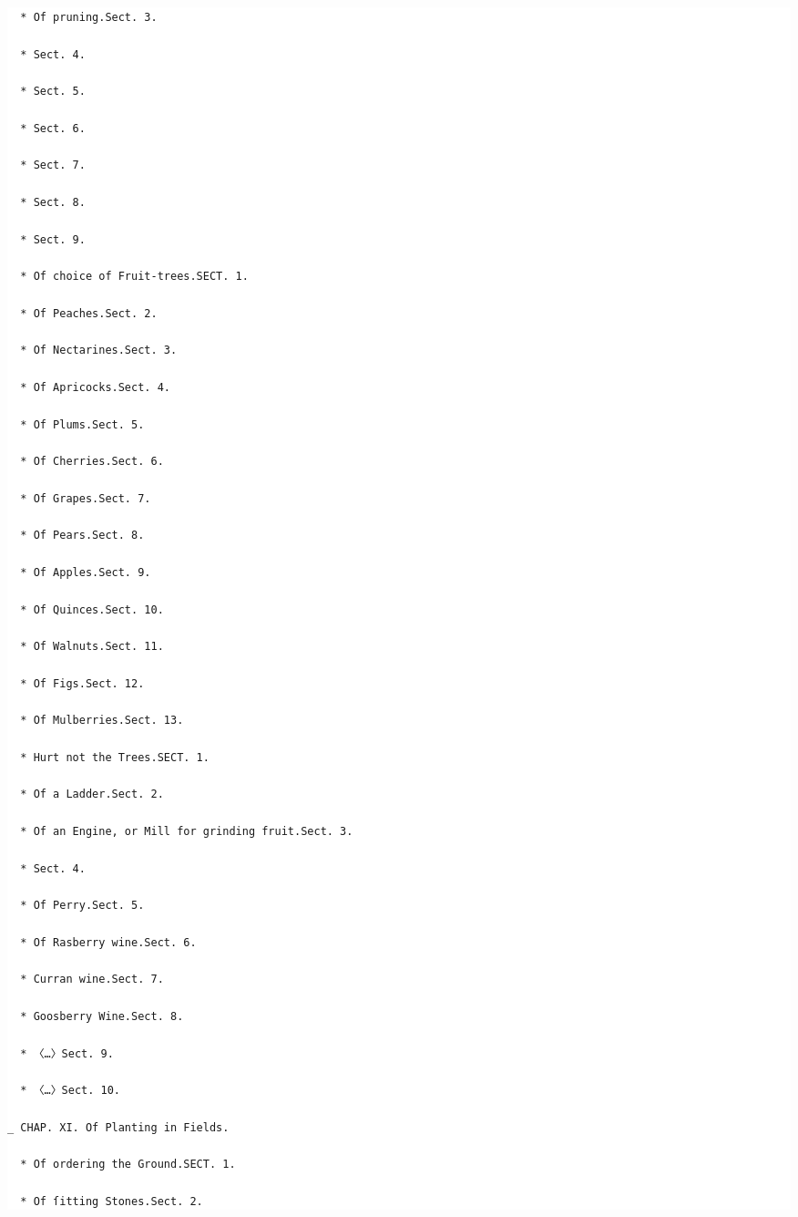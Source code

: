       * Of pruning.Sect. 3.

      * Sect. 4.

      * Sect. 5.

      * Sect. 6.

      * Sect. 7.

      * Sect. 8.

      * Sect. 9.

      * Of choice of Fruit-trees.SECT. 1. 

      * Of Peaches.Sect. 2.

      * Of Nectarines.Sect. 3.

      * Of Apricocks.Sect. 4.

      * Of Plums.Sect. 5.

      * Of Cherries.Sect. 6.

      * Of Grapes.Sect. 7.

      * Of Pears.Sect. 8.

      * Of Apples.Sect. 9.

      * Of Quinces.Sect. 10.

      * Of Walnuts.Sect. 11.

      * Of Figs.Sect. 12.

      * Of Mulberries.Sect. 13.

      * Hurt not the Trees.SECT. 1.

      * Of a Ladder.Sect. 2.

      * Of an Engine, or Mill for grinding fruit.Sect. 3.

      * Sect. 4.

      * Of Perry.Sect. 5.

      * Of Rasberry wine.Sect. 6.

      * Curran wine.Sect. 7.

      * Goosberry Wine.Sect. 8.

      * 〈…〉Sect. 9.

      * 〈…〉Sect. 10.

    _ CHAP. XI. Of Planting in Fields.

      * Of ordering the Ground.SECT. 1.

      * Of ſitting Stones.Sect. 2.
